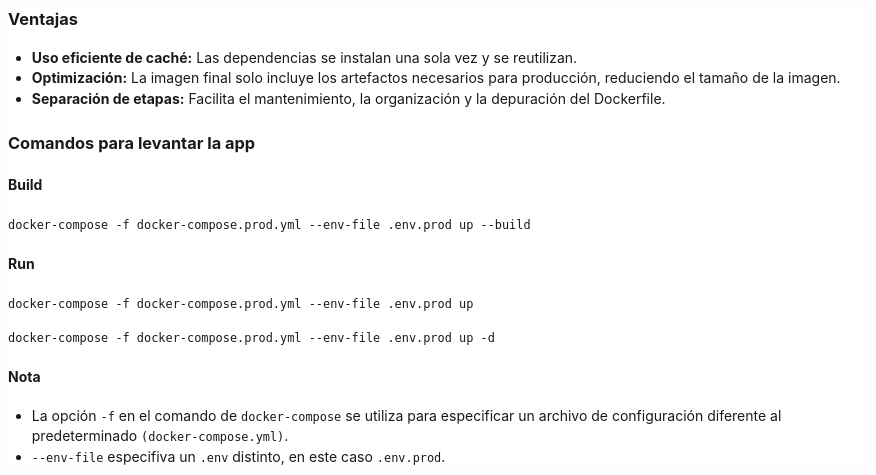 ### Ventajas

- **Uso eficiente de caché:** Las dependencias se instalan una sola vez y se reutilizan.
- **Optimización:** La imagen final solo incluye los artefactos necesarios para producción, reduciendo el tamaño de la imagen.
- **Separación de etapas:** Facilita el mantenimiento, la organización y la depuración del Dockerfile.

### Comandos para levantar la app

#### Build
```
docker-compose -f docker-compose.prod.yml --env-file .env.prod up --build
```

#### Run
```
docker-compose -f docker-compose.prod.yml --env-file .env.prod up
```

```
docker-compose -f docker-compose.prod.yml --env-file .env.prod up -d
```

#### Nota
- La opción ``-f`` en el comando de ``docker-compose`` se utiliza para especificar un archivo de configuración diferente al predeterminado ``(docker-compose.yml)``.
- ``--env-file`` especifiva un ``.env`` distinto, en este caso ``.env.prod``.
